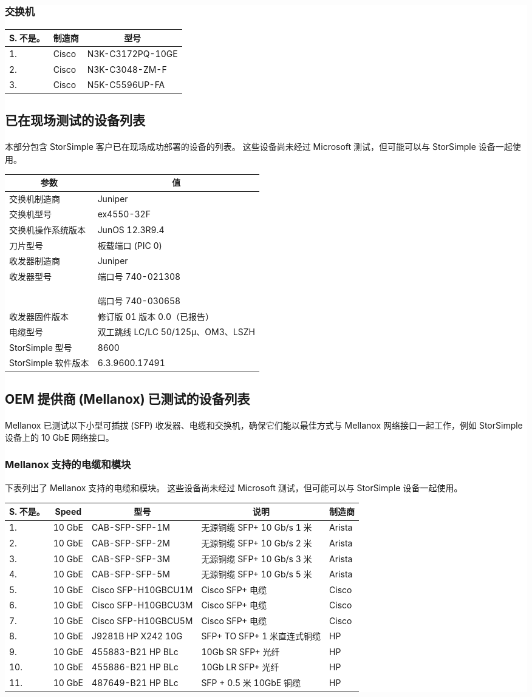 ### <a name="switches"></a>交换机
| S. 不是。 | 制造商 | 型号 |
| --- | --- | --- |
| 1. |Cisco |N3K-C3172PQ-10GE |
| 2. |Cisco |N3K-C3048-ZM-F |
| 3. |Cisco |N5K-C5596UP-FA |

## <a name="list-of-devices-tested-in-the-field"></a>已在现场测试的设备列表
本部分包含 StorSimple 客户已在现场成功部署的设备的列表。 这些设备尚未经过 Microsoft 测试，但可能可以与 StorSimple 设备一起使用。

| 参数 | 值 |
| --- | --- |
| 交换机制造商 |Juniper |
| 交换机型号 |ex4550-32F |
| 交换机操作系统版本 |JunOS 12.3R9.4 |
| 刀片型号 |板载端口 (PIC 0) |
| 收发器制造商 |Juniper |
| 收发器型号 |端口号 740-021308 <br></br> 端口号 740-030658 |
| 收发器固件版本 |修订版 01 版本 0.0（已报告） |
| 电缆型号 |双工跳线 LC/LC 50/125μ、OM3、LSZH |
| StorSimple 型号 |8600 |
| StorSimple 软件版本 |6.3.9600.17491 |

## <a name="list-of-devices-tested-by-oem-provider-mellanox"></a>OEM 提供商 (Mellanox) 已测试的设备列表
Mellanox 已测试以下小型可插拔 (SFP) 收发器、电缆和交换机，确保它们能以最佳方式与 Mellanox 网络接口一起工作，例如 StorSimple 设备上的 10 GbE 网络接口。

### <a name="cables-and-modules-supported-by-mellanox"></a>Mellanox 支持的电缆和模块
下表列出了 Mellanox 支持的电缆和模块。 这些设备尚未经过 Microsoft 测试，但可能可以与 StorSimple 设备一起使用。

| S. 不是。 | Speed | 型号 | 说明 | 制造商 |
| --- | --- | --- | --- | --- |
| 1. |10 GbE |CAB-SFP-SFP-1M |无源铜缆 SFP+ 10 Gb/s 1 米 |Arista |
| 2. |10 GbE |CAB-SFP-SFP-2M |无源铜缆 SFP+ 10 Gb/s 2 米 |Arista |
| 3. |10 GbE |CAB-SFP-SFP-3M |无源铜缆 SFP+ 10 Gb/s 3 米 |Arista |
| 4. |10 GbE |CAB-SFP-SFP-5M |无源铜缆 SFP+ 10 Gb/s 5 米 |Arista |
| 5. |10 GbE |Cisco SFP-H10GBCU1M |Cisco SFP+ 电缆 |Cisco |
| 6. |10 GbE |Cisco SFP-H10GBCU3M |Cisco SFP+ 电缆 |Cisco |
| 7. |10 GbE |Cisco SFP-H10GBCU5M |Cisco SFP+ 电缆 |Cisco |
| 8. |10 GbE |J9281B HP X242 10G |SFP+ TO SFP+ 1 米直连式铜缆 |HP |
| 9. |10 GbE |455883-B21 HP BLc |10Gb SR SFP+ 光纤 |HP |
| 10. |10 GbE |455886-B21 HP BLc |10Gb LR SFP+ 光纤 |HP |
| 11. |10 GbE |487649-B21 HP BLc |SFP + 0.5 米 10GbE 铜缆 |HP |